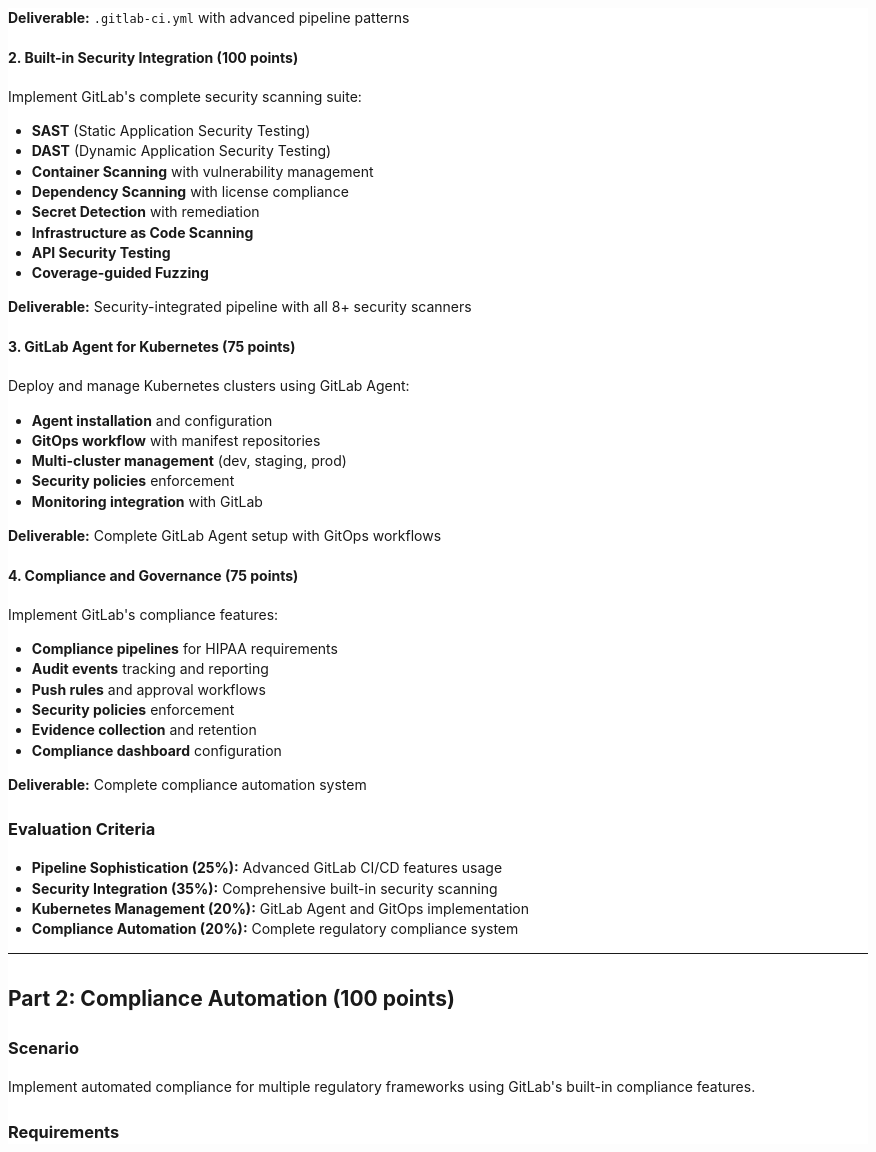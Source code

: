 **Deliverable:** `.gitlab-ci.yml` with advanced pipeline patterns

#### 2. Built-in Security Integration (100 points)
Implement GitLab's complete security scanning suite:
- **SAST** (Static Application Security Testing)
- **DAST** (Dynamic Application Security Testing)
- **Container Scanning** with vulnerability management
- **Dependency Scanning** with license compliance
- **Secret Detection** with remediation
- **Infrastructure as Code Scanning**
- **API Security Testing**
- **Coverage-guided Fuzzing**

**Deliverable:** Security-integrated pipeline with all 8+ security scanners

#### 3. GitLab Agent for Kubernetes (75 points)
Deploy and manage Kubernetes clusters using GitLab Agent:
- **Agent installation** and configuration
- **GitOps workflow** with manifest repositories
- **Multi-cluster management** (dev, staging, prod)
- **Security policies** enforcement
- **Monitoring integration** with GitLab

**Deliverable:** Complete GitLab Agent setup with GitOps workflows

#### 4. Compliance and Governance (75 points)
Implement GitLab's compliance features:
- **Compliance pipelines** for HIPAA requirements
- **Audit events** tracking and reporting
- **Push rules** and approval workflows
- **Security policies** enforcement
- **Evidence collection** and retention
- **Compliance dashboard** configuration

**Deliverable:** Complete compliance automation system

### Evaluation Criteria
- **Pipeline Sophistication (25%):** Advanced GitLab CI/CD features usage
- **Security Integration (35%):** Comprehensive built-in security scanning
- **Kubernetes Management (20%):** GitLab Agent and GitOps implementation
- **Compliance Automation (20%):** Complete regulatory compliance system

---

## Part 2: Compliance Automation (100 points)

### Scenario
Implement automated compliance for multiple regulatory frameworks using GitLab's built-in compliance features.

### Requirements

